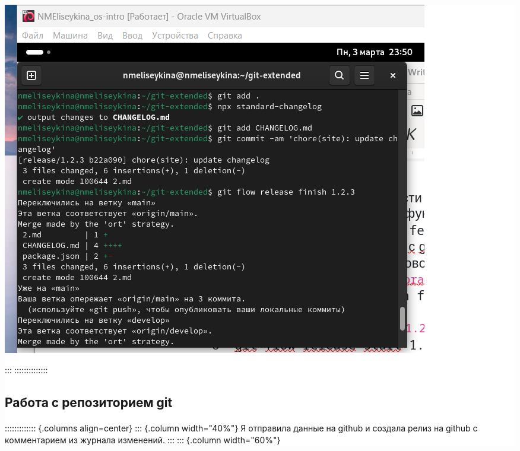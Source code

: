 ![](./image/0022.png)

:::
::::::::::::::

## Работа с репозиторием git
::::::::::::: {.columns align=center}
::: {.column width="40%"}
Я отправила данные на github и создала релиз на github с комментарием из журнала изменений.
:::
::: {.column width="60%"}
